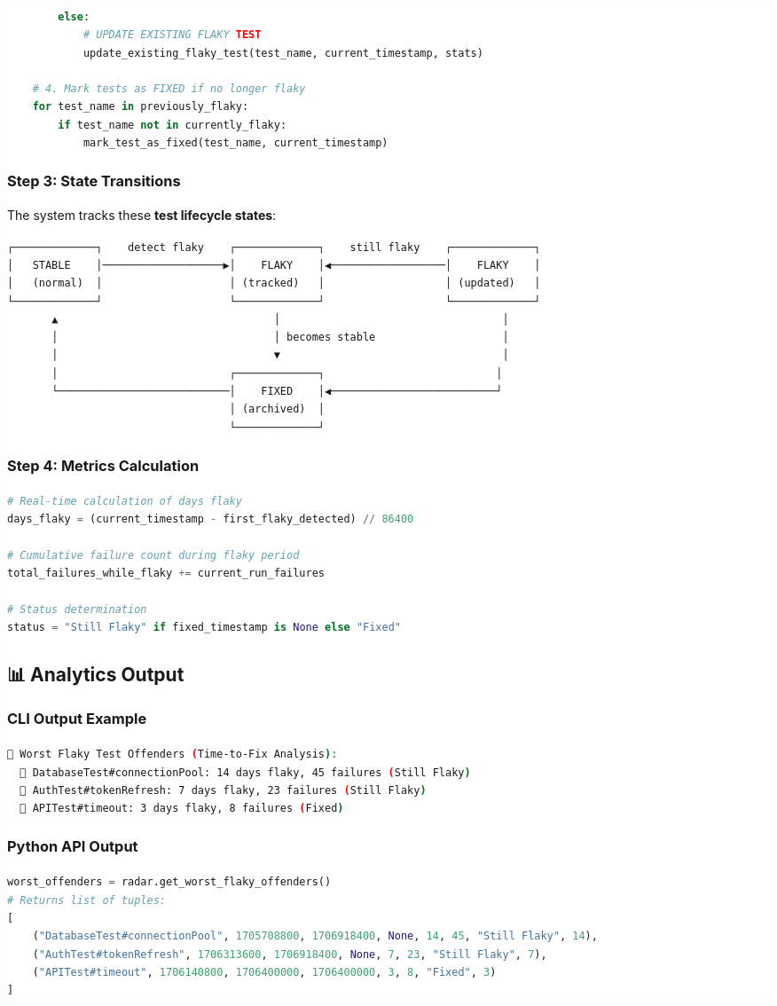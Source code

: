 ```python
        else:
            # UPDATE EXISTING FLAKY TEST
            update_existing_flaky_test(test_name, current_timestamp, stats)
    
    # 4. Mark tests as FIXED if no longer flaky
    for test_name in previously_flaky:
        if test_name not in currently_flaky:
            mark_test_as_fixed(test_name, current_timestamp)
```

### **Step 3: State Transitions**

The system tracks these **test lifecycle states**:

```
┌─────────────┐    detect flaky    ┌─────────────┐    still flaky    ┌─────────────┐
│   STABLE    │───────────────────▶│    FLAKY    │◀──────────────────│    FLAKY    │
│   (normal)  │                    │ (tracked)   │                   │ (updated)   │
└─────────────┘                    └─────────────┘                   └─────────────┘
       ▲                                  │                                   │
       │                                  │ becomes stable                    │
       │                                  ▼                                   │
       │                           ┌─────────────┐                           │
       └───────────────────────────│    FIXED    │◀──────────────────────────┘
                                   │ (archived)  │
                                   └─────────────┘
```

### **Step 4: Metrics Calculation**

```python
# Real-time calculation of days flaky
days_flaky = (current_timestamp - first_flaky_detected) // 86400

# Cumulative failure count during flaky period
total_failures_while_flaky += current_run_failures

# Status determination
status = "Still Flaky" if fixed_timestamp is None else "Fixed"
```

## 📊 **Analytics Output**

### **CLI Output Example**
```bash
🚨 Worst Flaky Test Offenders (Time-to-Fix Analysis):
  📅 DatabaseTest#connectionPool: 14 days flaky, 45 failures (Still Flaky)
  📅 AuthTest#tokenRefresh: 7 days flaky, 23 failures (Still Flaky)
  📅 APITest#timeout: 3 days flaky, 8 failures (Fixed)
```

### **Python API Output**
```python
worst_offenders = radar.get_worst_flaky_offenders()
# Returns list of tuples:
[
    ("DatabaseTest#connectionPool", 1705708800, 1706918400, None, 14, 45, "Still Flaky", 14),
    ("AuthTest#tokenRefresh", 1706313600, 1706918400, None, 7, 23, "Still Flaky", 7),
    ("APITest#timeout", 1706140800, 1706400000, 1706400000, 3, 8, "Fixed", 3)
]
```
